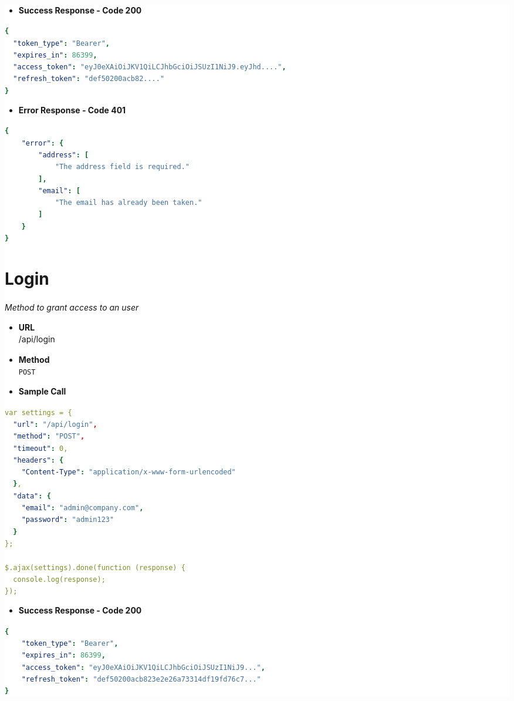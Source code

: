 - **Success Response - Code 200**<br>
```yaml
{
  "token_type": "Bearer",
  "expires_in": 86399,
  "access_token": "eyJ0eXAiOiJKV1QiLCJhbGciOiJSUzI1NiJ9.eyJhd....",
  "refresh_token": "def50200acb82...."
}
```
  
- **Error Response - Code 401**<br>
```yaml
{
    "error": {
        "address": [
            "The address field is required."
        ],
        "email": [
            "The email has already been taken."
        ]
    }
}
```

# Login


 _Method to grant access to an user_

- **URL** <br>
/api/login

- **Method**<br>
`POST`

- **Sample Call**<br>

```yaml
var settings = {
  "url": "/api/login",
  "method": "POST",
  "timeout": 0,
  "headers": {
    "Content-Type": "application/x-www-form-urlencoded"
  },
  "data": {
    "email": "admin@company.com",
    "password": "admin123"
  }
};

$.ajax(settings).done(function (response) {
  console.log(response);
});

```
- **Success Response - Code 200**<br>
```yaml
{
    "token_type": "Bearer",
    "expires_in": 86399,
    "access_token": "eyJ0eXAiOiJKV1QiLCJhbGciOiJSUzI1NiJ9...",
    "refresh_token": "def50200acb823e2e26a73314df19fd76c7..."
}

```
  